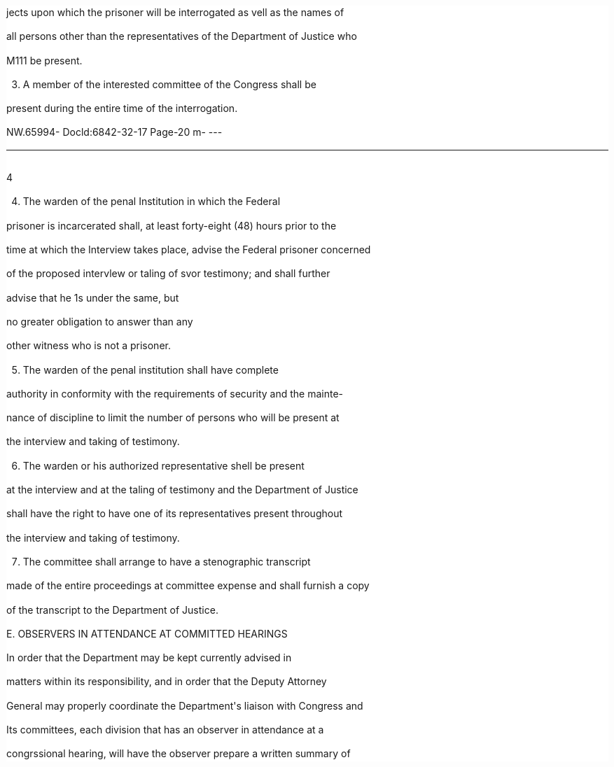 jects upon which the prisoner will be interrogated as vell as the names of

all persons other than the representatives of the Department of Justice who

M111 be present.

3. A member of the interested committee of the Congress shall be

present during the entire time of the interrogation.

NW.65994- Docld:6842-32-17 Page-20 m- ---

---

##
4

4. The warden of the penal Institution in which the Federal

prisoner is incarcerated shall, at least forty-eight (48) hours prior to the

time at which the Interview takes place, advise the Federal prisoner concerned

of the proposed intervlew or taling of svor testimony; and shall further

advise that he 1s under the same, but

no greater obligation to answer than any

other witness who is not a prisoner.

5. The warden of the penal institution shall have complete

authority in conformity with the requirements of security and the mainte-

nance of discipline to limit the number of persons who will be present at

the interview and taking of testimony.

6. The warden or his authorized representative shell be present

at the interview and at the taling of testimony and the Department of Justice

shall have the right to have one of its representatives present throughout

the interview and taking of testimony.

7. The committee shall arrange to have a stenographic transcript

made of the entire proceedings at committee expense and shall furnish a copy

of the transcript to the Department of Justice.

E. OBSERVERS IN ATTENDANCE AT COMMITTED HEARINGS

In order that the Department may be kept currently advised in

matters within its responsibility, and in order that the Deputy Attorney

General may properly coordinate the Department's liaison with Congress and

Its committees, each division that has an observer in attendance at a

congrssional hearing, will have the observer prepare a written summary of
